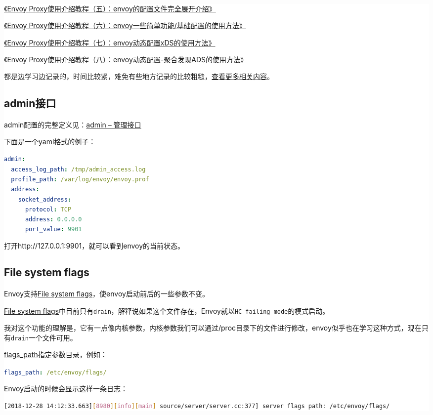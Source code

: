 [《Envoy Proxy使用介绍教程（五）：envoy的配置文件完全展开介绍》](https://www.lijiaocn.com/%E9%A1%B9%E7%9B%AE/2018/12/27/envoy-05-configfile.html)

[《Envoy Proxy使用介绍教程（六）：envoy一些简单功能/基础配置的使用方法》](https://www.lijiaocn.com/%E9%A1%B9%E7%9B%AE/2018/12/28/envoy-06-features-1-basic.html)

[《Envoy Proxy使用介绍教程（七）：envoy动态配置xDS的使用方法》](https://www.lijiaocn.com/%E9%A1%B9%E7%9B%AE/2018/12/29/envoy-07-features-2-dynamic-discovery.html)

[《Envoy Proxy使用介绍教程（八）：envoy动态配置-聚合发现ADS的使用方法》](https://www.lijiaocn.com/%E9%A1%B9%E7%9B%AE/2019/01/07/envoy-08-features-3-dynamic-discovery-ads.html)

都是边学习边记录的，时间比较紧，难免有些地方记录的比较粗糙，[查看更多相关内容](https://www.lijiaocn.com/tags/class.html)。

## admin接口

admin配置的完整定义见：[admin – 管理接口](https://www.lijiaocn.com/%E9%A1%B9%E7%9B%AE/2018/12/27/envoy-05-configfile.html#admin---%E7%AE%A1%E7%90%86%E6%8E%A5%E5%8F%A3)

下面是一个yaml格式的例子：

```yaml
admin:
  access_log_path: /tmp/admin_access.log
  profile_path: /var/log/envoy/envoy.prof
  address:
    socket_address:
      protocol: TCP
      address: 0.0.0.0
      port_value: 9901
```

打开http://127.0.0.1:9901，就可以看到envoy的当前状态。

## File system flags

Envoy支持[File system flags](https://www.envoyproxy.io/docs/envoy/latest/operations/fs_flags.html?highlight=flags_path)，使envoy启动前后的一些参数不变。

[File system flags](https://www.envoyproxy.io/docs/envoy/latest/operations/fs_flags.html?highlight=flags_path)中目前只有`drain`，解释说如果这个文件存在，Envoy就以`HC failing mode`的模式启动。

我对这个功能的理解是，它有一点像内核参数，内核参数我们可以通过/proc目录下的文件进行修改，envoy似乎也在学习这种方式，现在只有`drain`一个文件可用。

[flags_path](https://www.lijiaocn.com/%E9%A1%B9%E7%9B%AE/2018/12/27/envoy-05-configfile.html#flags_path---%E5%8F%82%E6%95%B0)指定参数目录，例如：

```yaml
flags_path: /etc/envoy/flags/
```

Envoy启动的时候会显示这样一条日志：

```bash
[2018-12-28 14:12:33.663][8980][info][main] source/server/server.cc:377] server flags path: /etc/envoy/flags/
```


[1]: https://www.envoyproxy.io/docs/envoy/latest/api-v2/api "envoy v2 API reference"